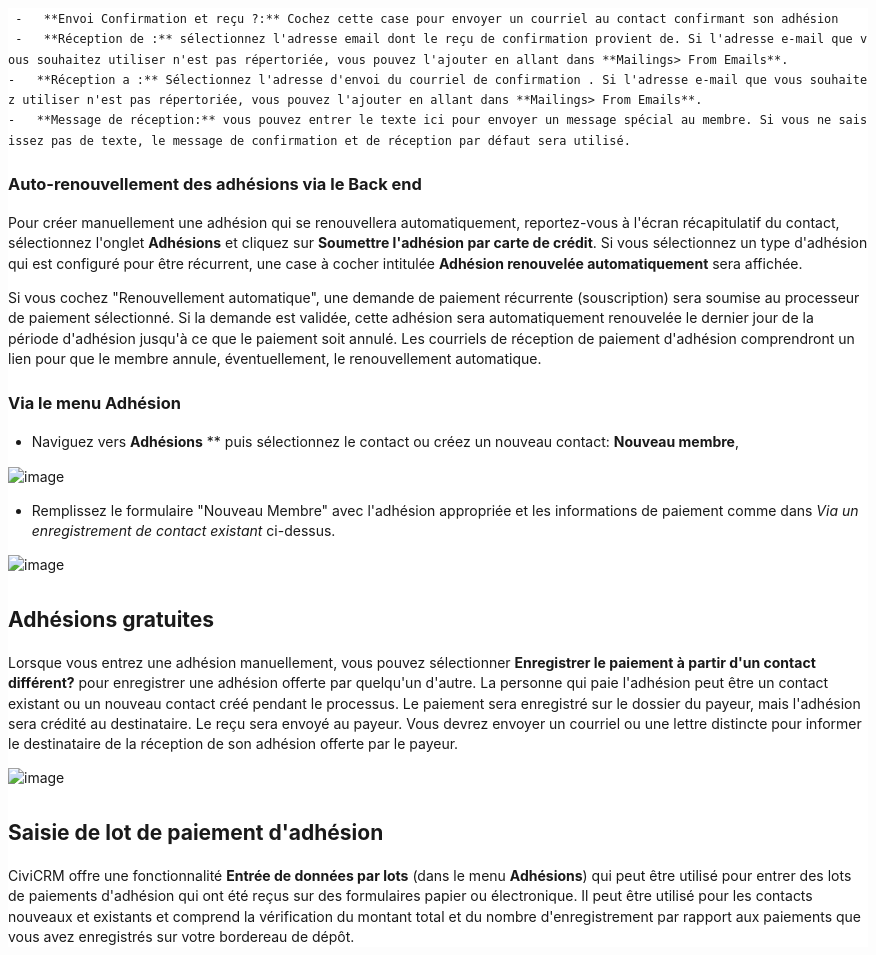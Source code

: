      -   **Envoi Confirmation et reçu ?:** Cochez cette case pour envoyer un courriel au contact confirmant son adhésion
     -   **Réception de :** sélectionnez l'adresse email dont le reçu de confirmation provient de. Si l'adresse e-mail que vous souhaitez utiliser n'est pas répertoriée, vous pouvez l'ajouter en allant dans **Mailings> From Emails**.
    -   **Réception a :** Sélectionnez l'adresse d'envoi du courriel de confirmation . Si l'adresse e-mail que vous souhaitez utiliser n'est pas répertoriée, vous pouvez l'ajouter en allant dans **Mailings> From Emails**.
    -   **Message de réception:** vous pouvez entrer le texte ici pour envoyer un message spécial au membre. Si vous ne saisissez pas de texte, le message de confirmation et de réception par défaut sera utilisé.
  
### **Auto-renouvellement des adhésions via le Back end**

Pour créer manuellement une adhésion qui se renouvellera automatiquement, reportez-vous à l'écran récapitulatif du contact, sélectionnez l'onglet **Adhésions** et cliquez sur **Soumettre l'adhésion par carte de crédit**. Si vous sélectionnez un type d'adhésion qui est configuré pour être récurrent, une case à cocher intitulée **Adhésion renouvelée automatiquement** sera affichée.

Si vous cochez "Renouvellement automatique", une demande de paiement récurrente (souscription) sera soumise au processeur de paiement sélectionné. Si la demande est validée, cette adhésion sera automatiquement renouvelée le dernier jour de la période d'adhésion jusqu'à ce que le paiement soit annulé. Les courriels de réception de paiement d'adhésion comprendront un lien pour que le membre annule, éventuellement, le renouvellement automatique.

### Via le menu **Adhésion** 

-   Naviguez vers **Adhésions** ** puis sélectionnez le contact ou créez un nouveau contact: **Nouveau membre**, 

![image](../img/memberships%20add%20membership%20new%20contact.JPG)

- Remplissez le formulaire "Nouveau Membre" avec l'adhésion appropriée et les informations de paiement comme dans *Via un enregistrement de contact existant* ci-dessus.

![image](../img/memberships%20add%20membership%20via%20menu.JPG) 

Adhésions gratuites 
----------------

Lorsque vous entrez une adhésion manuellement, vous pouvez sélectionner **Enregistrer le paiement à partir d'un contact différent?** pour enregistrer une adhésion offerte par quelqu'un d'autre. La personne qui paie l'adhésion peut être un contact existant ou un nouveau contact créé pendant le processus. Le paiement sera enregistré sur le dossier du payeur, mais l'adhésion sera crédité au destinataire. Le reçu sera envoyé au payeur. Vous devrez envoyer un courriel ou une lettre distincte pour informer le destinataire de la réception de son adhésion offerte par le payeur.

![image](../img/gift%20membership.PNG)

Saisie de lot de paiement d'adhésion 
---------------------------------------

CiviCRM offre une fonctionnalité **Entrée de données par lots** (dans le menu **Adhésions**) qui peut être utilisé pour entrer des lots de paiements d'adhésion qui ont été reçus sur des formulaires papier ou électronique. Il peut être utilisé pour les contacts nouveaux et existants et comprend la vérification du montant total et du nombre d'enregistrement par rapport aux paiements que vous avez enregistrés sur votre bordereau de dépôt.
